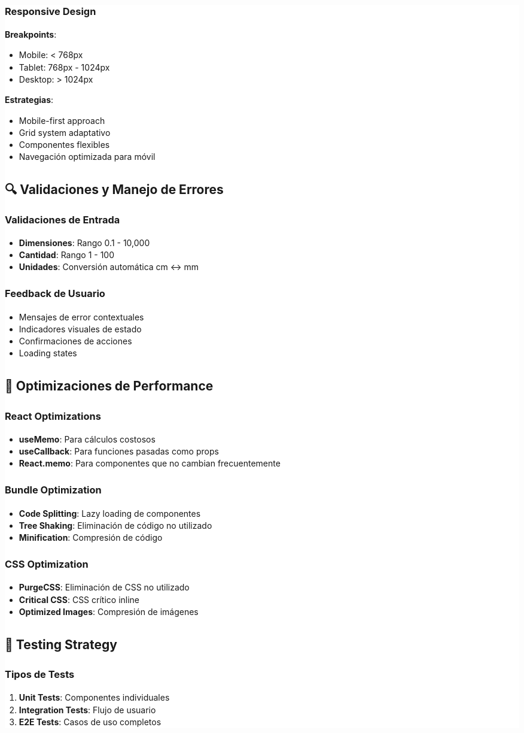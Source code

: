 ### Responsive Design
**Breakpoints**:
- Mobile: < 768px
- Tablet: 768px - 1024px
- Desktop: > 1024px

**Estrategias**:
- Mobile-first approach
- Grid system adaptativo
- Componentes flexibles
- Navegación optimizada para móvil

## 🔍 Validaciones y Manejo de Errores

### Validaciones de Entrada
- **Dimensiones**: Rango 0.1 - 10,000
- **Cantidad**: Rango 1 - 100
- **Unidades**: Conversión automática cm ↔ mm

### Feedback de Usuario
- Mensajes de error contextuales
- Indicadores visuales de estado
- Confirmaciones de acciones
- Loading states

## 🚀 Optimizaciones de Performance

### React Optimizations
- **useMemo**: Para cálculos costosos
- **useCallback**: Para funciones pasadas como props
- **React.memo**: Para componentes que no cambian frecuentemente

### Bundle Optimization
- **Code Splitting**: Lazy loading de componentes
- **Tree Shaking**: Eliminación de código no utilizado
- **Minification**: Compresión de código

### CSS Optimization
- **PurgeCSS**: Eliminación de CSS no utilizado
- **Critical CSS**: CSS crítico inline
- **Optimized Images**: Compresión de imágenes

## 🧪 Testing Strategy

### Tipos de Tests
1. **Unit Tests**: Componentes individuales
2. **Integration Tests**: Flujo de usuario
3. **E2E Tests**: Casos de uso completos
